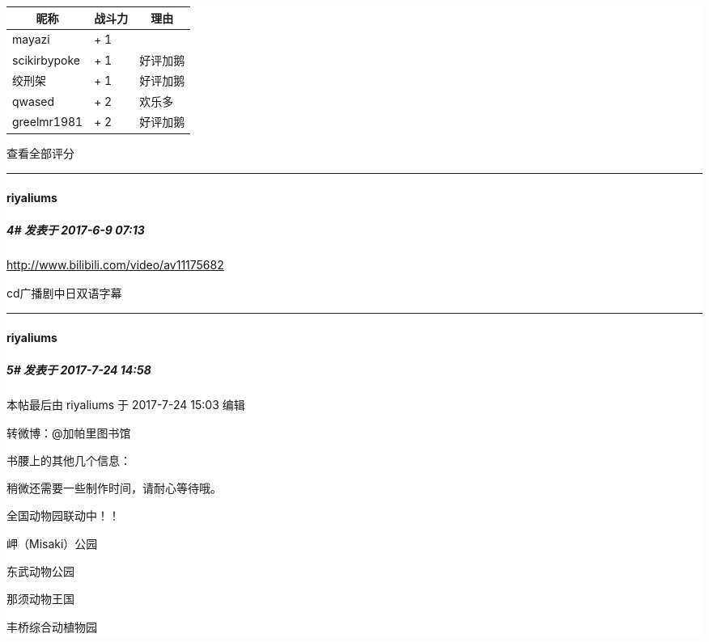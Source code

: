 |昵称|战斗力|理由|
|----|---|---|
| mayazi| + 1||
| scikirbypoke| + 1|好评加鹅|
| 绞刑架| + 1|好评加鹅|
| qwased| + 2|欢乐多|
| greelmr1981| + 2|好评加鹅|



查看全部评分






-----

####  riyaliums  
##### 4#       发表于 2017-6-9 07:13



http://www.bilibili.com/video/av11175682

cd广播剧中日双语字幕







-----

####  riyaliums  
##### 5#       发表于 2017-7-24 14:58



 本帖最后由 riyaliums 于 2017-7-24 15:03 编辑 

转微博：@加帕里图书馆


书腰上的其他几个信息：


稍微还需要一些制作时间，请耐心等待哦。


全国动物园联动中！！ 

岬（Misaki）公园 

东武动物公园 

那须动物王国 

丰桥综合动植物园 

